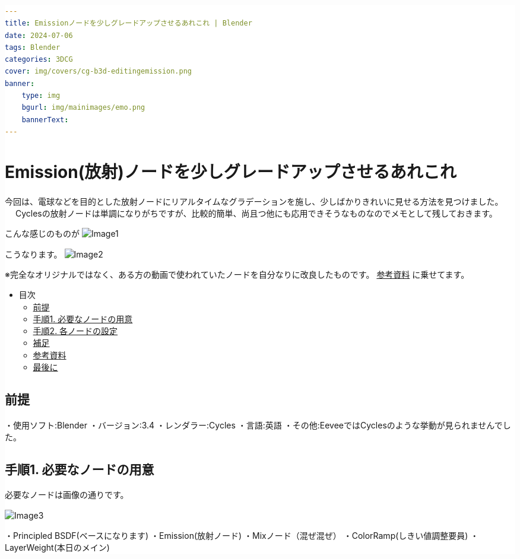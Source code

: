 ```yaml
---
title: Emissionノードを少しグレードアップさせるあれこれ | Blender
date: 2024-07-06 
tags: Blender
categories: 3DCG
cover: img/covers/cg-b3d-editingemission.png
banner: 
    type: img
    bgurl: img/mainimages/emo.png
    bannerText: 
---
```

# Emission(放射)ノードを少しグレードアップさせるあれこれ
今回は、電球などを目的とした放射ノードにリアルタイムなグラデーションを施し、少しばかりきれいに見せる方法を見つけました。
　
Cyclesの放射ノードは単調になりがちですが、比較的簡単、尚且つ他にも応用できそうなものなのでメモとして残しておきます。

こんな感じのものが
<img width="300" src="{% asset_path Image1.png %}" title="Image1" class="img-left" />

こうなります。
<img width="330" src="{% asset_path Image2.png %}" title="Image2" class="img-left" />

※完全なオリジナルではなく、ある方の動画で使われていたノードを自分なりに改良したものです。
 [参考資料](#参考資料) に乗せてます。

- 目次
  - [前提](#前提)
  - [手順1. 必要なノードの用意](#手順1-必要なノードの用意)
  - [手順2. 各ノードの設定](#手順2-各ノードの設定)
  - [補足](#補足)
  - [参考資料](#参考資料)
  - [最後に](#最後に)

## 前提
・使用ソフト:Blender
・バージョン:3.4
・レンダラー:Cycles
・言語:英語
・その他:EeveeではCyclesのような挙動が見られませんでした。

## 手順1. 必要なノードの用意
必要なノードは画像の通りです。

<img width="800" src="{% asset_path Image3.png %}" title="Image3" class="img-left" />

・Principled BSDF(ベースになります)
・Emission(放射ノード)
・Mixノード（混ぜ混ぜ）
・ColorRamp(しきい値調整要員)
・LayerWeight(本日のメイン)
